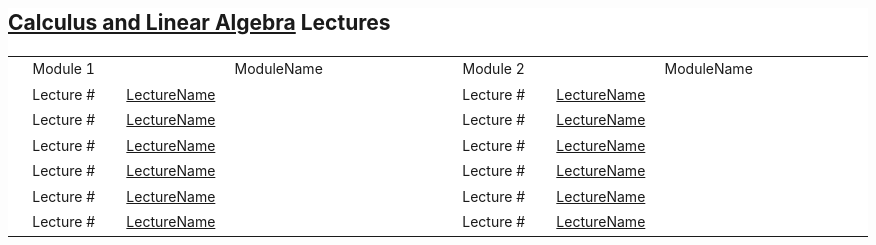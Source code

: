## [Calculus and Linear Algebra](https://github.com/cs-MohamedAyman/Hands-On-Experience/blob/master/Lecture-Notes/Computer-Science/Calculus-and-Linear-Algebra/README.md) Lectures

<table>
    <tbody>
        <tr>
<td align="center" width="125px">Module 1</td>
<td align="center" width="400px">ModuleName</td>
<td align="center" width="125px">Module 2</td>
<td align="center" width="400px">ModuleName</td>
        </tr>
        <tr>
<td align="center" width="125px">Lecture #</a></td>
<td align="left" width="400px"><a href="https://github.com/cs-MohamedAyman/Hands-On-Experience/blob/master/Lecture-Notes/Computer-Science/Calculus-and-Linear-Algebra/README.md">LectureName</a></td>
<td align="center" width="125px">Lecture #</a></td>
<td align="left" width="400px"><a href="https://github.com/cs-MohamedAyman/Hands-On-Experience/blob/master/Lecture-Notes/Computer-Science/Calculus-and-Linear-Algebra/README.md">LectureName</a></td>
        </tr>
        <tr>
<td align="center" width="125px">Lecture #</a></td>
<td align="left" width="400px"><a href="https://github.com/cs-MohamedAyman/Hands-On-Experience/blob/master/Lecture-Notes/Computer-Science/Calculus-and-Linear-Algebra/README.md">LectureName</a></td>
<td align="center" width="125px">Lecture #</a></td>
<td align="left" width="400px"><a href="https://github.com/cs-MohamedAyman/Hands-On-Experience/blob/master/Lecture-Notes/Computer-Science/Calculus-and-Linear-Algebra/README.md">LectureName</a></td>
        </tr>
        <tr>
<td align="center" width="125px">Lecture #</a></td>
<td align="left" width="400px"><a href="https://github.com/cs-MohamedAyman/Hands-On-Experience/blob/master/Lecture-Notes/Computer-Science/Calculus-and-Linear-Algebra/README.md">LectureName</a></td>
<td align="center" width="125px">Lecture #</a></td>
<td align="left" width="400px"><a href="https://github.com/cs-MohamedAyman/Hands-On-Experience/blob/master/Lecture-Notes/Computer-Science/Calculus-and-Linear-Algebra/README.md">LectureName</a></td>
        </tr>
        <tr>
<td align="center" width="125px">Lecture #</a></td>
<td align="left" width="400px"><a href="https://github.com/cs-MohamedAyman/Hands-On-Experience/blob/master/Lecture-Notes/Computer-Science/Calculus-and-Linear-Algebra/README.md">LectureName</a></td>
<td align="center" width="125px">Lecture #</a></td>
<td align="left" width="400px"><a href="https://github.com/cs-MohamedAyman/Hands-On-Experience/blob/master/Lecture-Notes/Computer-Science/Calculus-and-Linear-Algebra/README.md">LectureName</a></td>
        </tr>
        <tr>
<td align="center" width="125px">Lecture #</a></td>
<td align="left" width="400px"><a href="https://github.com/cs-MohamedAyman/Hands-On-Experience/blob/master/Lecture-Notes/Computer-Science/Calculus-and-Linear-Algebra/README.md">LectureName</a></td>
<td align="center" width="125px">Lecture #</a></td>
<td align="left" width="400px"><a href="https://github.com/cs-MohamedAyman/Hands-On-Experience/blob/master/Lecture-Notes/Computer-Science/Calculus-and-Linear-Algebra/README.md">LectureName</a></td>
        </tr>
        <tr>
<td align="center" width="125px">Lecture #</a></td>
<td align="left" width="400px"><a href="https://github.com/cs-MohamedAyman/Hands-On-Experience/blob/master/Lecture-Notes/Computer-Science/Calculus-and-Linear-Algebra/README.md">LectureName</a></td>
<td align="center" width="125px">Lecture #</a></td>
<td align="left" width="400px"><a href="https://github.com/cs-MohamedAyman/Hands-On-Experience/blob/master/Lecture-Notes/Computer-Science/Calculus-and-Linear-Algebra/README.md">LectureName</a></td>
        </tr>
    </tbody>
</table>
